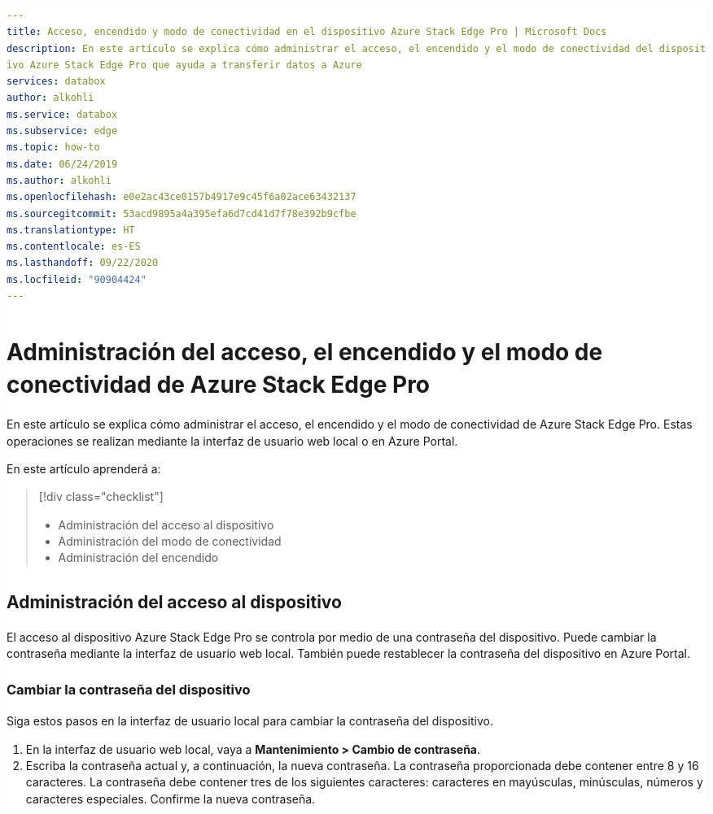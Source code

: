 ```yaml
---
title: Acceso, encendido y modo de conectividad en el dispositivo Azure Stack Edge Pro | Microsoft Docs
description: En este artículo se explica cómo administrar el acceso, el encendido y el modo de conectividad del dispositivo Azure Stack Edge Pro que ayuda a transferir datos a Azure
services: databox
author: alkohli
ms.service: databox
ms.subservice: edge
ms.topic: how-to
ms.date: 06/24/2019
ms.author: alkohli
ms.openlocfilehash: e0e2ac43ce0157b4917e9c45f6a02ace63432137
ms.sourcegitcommit: 53acd9895a4a395efa6d7cd41d7f78e392b9cfbe
ms.translationtype: HT
ms.contentlocale: es-ES
ms.lasthandoff: 09/22/2020
ms.locfileid: "90904424"
---
```

# <a name="manage-access-power-and-connectivity-mode-for-your-azure-stack-edge-pro"></a>Administración del acceso, el encendido y el modo de conectividad de Azure Stack Edge Pro

En este artículo se explica cómo administrar el acceso, el encendido y el modo de conectividad de Azure Stack Edge Pro. Estas operaciones se realizan mediante la interfaz de usuario web local o en Azure Portal.

En este artículo aprenderá a:

> [!div class="checklist"]
> * Administración del acceso al dispositivo
> * Administración del modo de conectividad
> * Administración del encendido


## <a name="manage-device-access"></a>Administración del acceso al dispositivo

El acceso al dispositivo Azure Stack Edge Pro se controla por medio de una contraseña del dispositivo. Puede cambiar la contraseña mediante la interfaz de usuario web local. También puede restablecer la contraseña del dispositivo en Azure Portal.

### <a name="change-device-password"></a>Cambiar la contraseña del dispositivo

Siga estos pasos en la interfaz de usuario local para cambiar la contraseña del dispositivo.

1. En la interfaz de usuario web local, vaya a **Mantenimiento > Cambio de contraseña**.
2. Escriba la contraseña actual y, a continuación, la nueva contraseña. La contraseña proporcionada debe contener entre 8 y 16 caracteres. La contraseña debe contener tres de los siguientes caracteres: caracteres en mayúsculas, minúsculas, números y caracteres especiales. Confirme la nueva contraseña.
